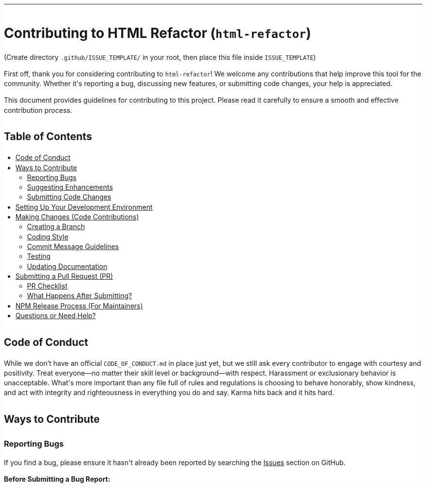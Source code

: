 
---

# Contributing to HTML Refactor (`html-refactor`)
(Create directory `.github/ISSUE_TEMPLATE/` in your root, then place this file inside `ISSUE_TEMPLATE`)

First off, thank you for considering contributing to `html-refactor`! We welcome any contributions that help improve this tool for the community. Whether it's reporting a bug, discussing new features, or submitting code changes, your help is appreciated.

This document provides guidelines for contributing to this project. Please read it carefully to ensure a smooth and effective contribution process.

## Table of Contents

-   [Code of Conduct](#code-of-conduct)
-   [Ways to Contribute](#ways-to-contribute)
    -   [Reporting Bugs](#reporting-bugs)
    -   [Suggesting Enhancements](#suggesting-enhancements)
    -   [Submitting Code Changes](#submitting-code-changes)
-   [Setting Up Your Development Environment](#setting-up-your-development-environment)
-   [Making Changes (Code Contributions)](#making-changes-code-contributions)
    -   [Creating a Branch](#creating-a-branch)
    -   [Coding Style](#coding-style)
    -   [Commit Message Guidelines](#commit-message-guidelines)
    -   [Testing](#testing)
    -   [Updating Documentation](#updating-documentation)
-   [Submitting a Pull Request (PR)](#submitting-a-pull-request-pr)
    -   [PR Checklist](#pr-checklist)
    -   [What Happens After Submitting?](#what-happens-after-submitting)
-   [NPM Release Process (For Maintainers)](#npm-release-process-for-maintainers)
-   [Questions or Need Help?](#questions-or-need-help)

## Code of Conduct

While we don’t have an official `CODE_OF_CONDUCT.md` in place just yet, but we still ask every contributor to engage with courtesy and positivity. Treat everyone—no matter their skill level or background—with respect. Harassment or exclusionary behavior is unacceptable. What's more important than any file full of rules and regulations is choosing to behave honorably, show kindness, and act with integrity and righteousness in everything you do and say. Karma hits back and it hits hard.

## Ways to Contribute

### Reporting Bugs

If you find a bug, please ensure it hasn't already been reported by searching the [Issues](https://github.com/RuthvikUpputuri/html-refactor/issues) section on GitHub.

**Before Submitting a Bug Report:**
